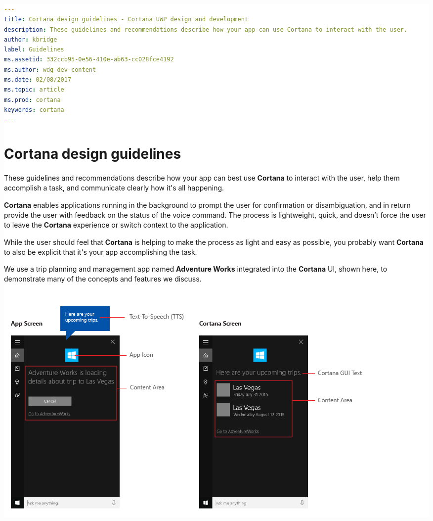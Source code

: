 ```yaml
---
title: Cortana design guidelines - Cortana UWP design and development
description: These guidelines and recommendations describe how your app can use Cortana to interact with the user.
author: kbridge
label: Guidelines
ms.assetid: 332ccb95-0e56-410e-ab63-cc028fce4192
ms.author: wdg-dev-content
ms.date: 02/08/2017
ms.topic: article
ms.prod: cortana
keywords: cortana
---
```


# Cortana design guidelines


These guidelines and recommendations describe how your app can best use **Cortana** to interact with the user, help them accomplish a task, and communicate clearly how it's all happening.

**Cortana** enables applications running in the background to prompt the user for confirmation or disambiguation, and in return provide the user with feedback on the status of the voice command. The process is lightweight, quick, and doesn’t force the user to leave the **Cortana** experience or switch context to the application.

While the user should feel that **Cortana** is helping to make the process as light and easy as possible, you probably want **Cortana** to also be explicit that it's your app accomplishing the task.

We use a trip planning and management app named **Adventure Works** integrated into the **Cortana** UI, shown here, to demonstrate many of the concepts and features we discuss.

![cortana canvas overview](../images/voicecommands/cortana-overview.png)
